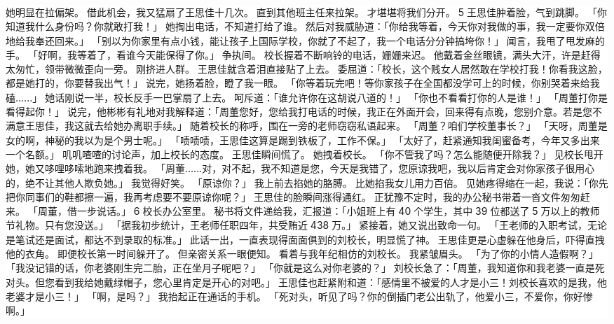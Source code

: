 她明显在拉偏架。
借此机会，我又猛扇了王思佳十几次。
直到其他班主任来拉架。
才堪堪将我们分开。
5
王思佳肿着脸，气到跳脚。
「你知道我什么身份吗？你就敢打我！」
她掏出电话，不知道打给了谁。
然后对我威胁道：「你给我等着，今天你对我做的事，我一定要你双倍地给我奉还回来。」
「别以为你家里有点小钱，能让孩子上国际学校，你就了不起了，我一个电话分分钟搞垮你！」
闻言，我甩了甩发麻的手。
「好啊，我等着了，看谁今天能保得了你。」
争执间。
校长握着不断响铃的电话，姗姗来迟。
他戴着金丝眼镜，满头大汗，许是赶得太匆忙，领带微微歪向一旁。
刚挤进人群。
王思佳就含着泪直接贴了上去。
委屈道：「校长，这个贱女人居然敢在学校打我！你看我这脸，都是她打的，你要替我出气！」
说完，她扬着脸，瞪了我一眼。
「你等着玩完吧！等你家孩子在全国都没学可上的时候，你别哭着来给我磕......」
她话刚说一半，校长反手一巴掌扇了上去。
呵斥道：「谁允许你在这胡说八道的！」
「你也不看看打你的人是谁！」
「周董打你是看得起你！」
说完，他彬彬有礼地对我解释道：「周董您好，您给我打电话的时候，我正在外面开会，回来得有点晚，您别介意。若是您不满意王思佳，我这就去给她办离职手续。」
随着校长的称呼，围在一旁的老师窃窃私语起来。
「周董？咱们学校董事长？」
「天呀，周董是女的啊，神秘的我以为是个男士呢。」
「啧啧啧，王思佳这算是踢到铁板了，工作不保。」
「太好了，赶紧通知我闺蜜备考，今年又多出来一个名额。」
叽叽喳喳的讨论声，加上校长的态度。
王思佳瞬间慌了。
她拽着校长。
「你不管我了吗？怎么能随便开除我？」
见校长甩开她，她又哆哩哆嗦地跑来拽着我。
「周董......对，对不起，我不知道是您，今天是我错了，您原谅我吧，我以后肯定会对你家孩子很用心的，绝不让其他人欺负她。」
我觉得好笑。
「原谅你？」
我上前去掐她的胳膊。
比她掐我女儿用力百倍。
见她疼得缩在一起，我说：「你先把你同事们的鞋都擦一遍，我再考虑要不要原谅你呢？」
王思佳的脸瞬间涨得通红。
正犹豫不定时，我的办公秘书带着一沓文件匆匆赶来。
「周董，借一步说话。」
6
校长办公室里。
秘书将文件递给我，汇报道：「小姐班上有 40 个学生，其中 39 位都送了 5 万以上的教师节礼物。只有您没送。」
「据我初步统计，王老师任职四年，共受贿近 438 万。」
紧接着，她又说出致命一句。
「王老师的入职考试，无论是笔试还是面试，都达不到录取的标准。」
此话一出，一直表现得面面俱到的刘校长，明显慌了神。
王思佳更是心虚躲在他身后，吓得直拽他的衣角。
即便校长第一时间躲开了。
但亲密关系一眼便知。
看着与我年纪相仿的刘校长。
我紧皱眉头。
「为了你的小情人造假啊？」
「我没记错的话，你老婆刚生完二胎，正在坐月子呢吧？」
「你就是这么对你老婆的？」
刘校长急了：「周董，我知道你和我老婆一直是死对头。但您看到我给她戴绿帽子，您心里肯定是开心的对吧。」
王思佳也赶紧附和道：「感情里不被爱的人才是小三！刘校长喜欢的是我，他老婆才是小三！」
「啊，是吗？」
我抬起正在通话的手机。
「死对头，听见了吗？你的倒插门老公出轨了，他爱小三，不爱你，你好惨啊。」